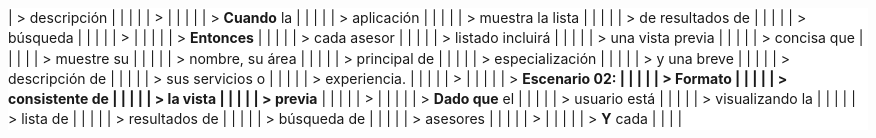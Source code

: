 | > descripción      |                         |            |        |
| >                  |                         |            |        |
| > **Cuando** la    |                         |            |        |
| > aplicación       |                         |            |        |
| > muestra la lista |                         |            |        |
| > de resultados de |                         |            |        |
| > búsqueda         |                         |            |        |
| >                  |                         |            |        |
| > **Entonces**     |                         |            |        |
| > cada asesor      |                         |            |        |
| > listado incluirá |                         |            |        |
| > una vista previa |                         |            |        |
| > concisa que      |                         |            |        |
| > muestre su       |                         |            |        |
| > nombre, su área  |                         |            |        |
| > principal de     |                         |            |        |
| > especialización  |                         |            |        |
| > y una breve      |                         |            |        |
| > descripción de   |                         |            |        |
| > sus servicios o  |                         |            |        |
| > experiencia.     |                         |            |        |
| >                  |                         |            |        |
| > **Escenario 02:  |                         |            |        |
| > Formato          |                         |            |        |
| > consistente de   |                         |            |        |
| > la vista         |                         |            |        |
| > previa**         |                         |            |        |
| >                  |                         |            |        |
| > **Dado que** el  |                         |            |        |
| > usuario está     |                         |            |        |
| > visualizando la  |                         |            |        |
| > lista de         |                         |            |        |
| > resultados de    |                         |            |        |
| > búsqueda de      |                         |            |        |
| > asesores         |                         |            |        |
| >                  |                         |            |        |
| > **Y** cada       |                         |            |        |